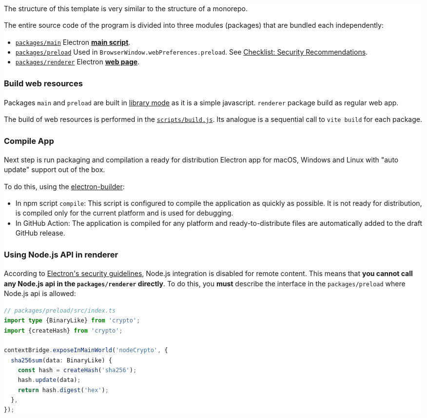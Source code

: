 The structure of this template is very similar to the structure of a monorepo.

The entire source code of the program is divided into three modules (packages) that are bundled each independently:
- [`packages/main`](packages/main)
Electron [**main script**](https://www.electronjs.org/docs/tutorial/quick-start#create-the-main-script-file).
- [`packages/preload`](packages/preload)
Used in `BrowserWindow.webPreferences.preload`. See [Checklist: Security Recommendations](https://www.electronjs.org/docs/tutorial/security#2-do-not-enable-nodejs-integration-for-remote-content).
- [`packages/renderer`](packages/renderer)
Electron [**web page**](https://www.electronjs.org/docs/tutorial/quick-start#create-a-web-page).

### Build web resources

Packages `main` and `preload` are built in [library mode](https://vitejs.dev/guide/build.html#library-mode) as it is a simple javascript.
`renderer` package build as regular web app.

The build of web resources is performed in the [`scripts/build.js`](scripts/build.js). Its analogue is a sequential call to `vite build` for each package.

### Compile App
Next step is run  packaging and compilation a ready for distribution Electron app for macOS, Windows and Linux with "auto update" support out of the box. 

To do this, using the [electron-builder]:
- In npm script `compile`: This script is configured to compile the application as quickly as possible. It is not ready for distribution, is compiled only for the current platform and is used for debugging.
- In GitHub Action: The application is compiled for any platform and ready-to-distribute files are automatically added to the draft GitHub release. 


### Using Node.js API in renderer
According to [Electron's security guidelines](https://www.electronjs.org/docs/tutorial/security#2-do-not-enable-nodejs-integration-for-remote-content), Node.js integration is disabled for remote content. This means that **you cannot call any Node.js api in the `packages/renderer` directly**. To do this, you **must** describe the interface in the `packages/preload` where Node.js api is allowed:
```ts
// packages/preload/src/index.ts
import type {BinaryLike} from 'crypto';
import {createHash} from 'crypto';

contextBridge.exposeInMainWorld('nodeCrypto', {
  sha256sum(data: BinaryLike) {
    const hash = createHash('sha256');
    hash.update(data);
    return hash.digest('hex');
  },
});
```


[vite]: https://github.com/vitejs/vite/
[electron]: https://github.com/electron/electron
[electron-builder]: https://github.com/electron-userland/electron-builder
[vue]: https://github.com/vuejs/vue-next
[vue-router]: https://github.com/vuejs/vue-router-next/
[typescript]: https://github.com/microsoft/TypeScript/
[playwright]: https://playwright.dev
[vue-tsc]: https://github.com/johnsoncodehk/vue-tsc
[eslint-plugin-vue]: https://github.com/vuejs/eslint-plugin-vue
[cawa-93-github]: https://github.com/cawa-93/
[cawa-93-sponsor]: https://www.patreon.com/Kozack/